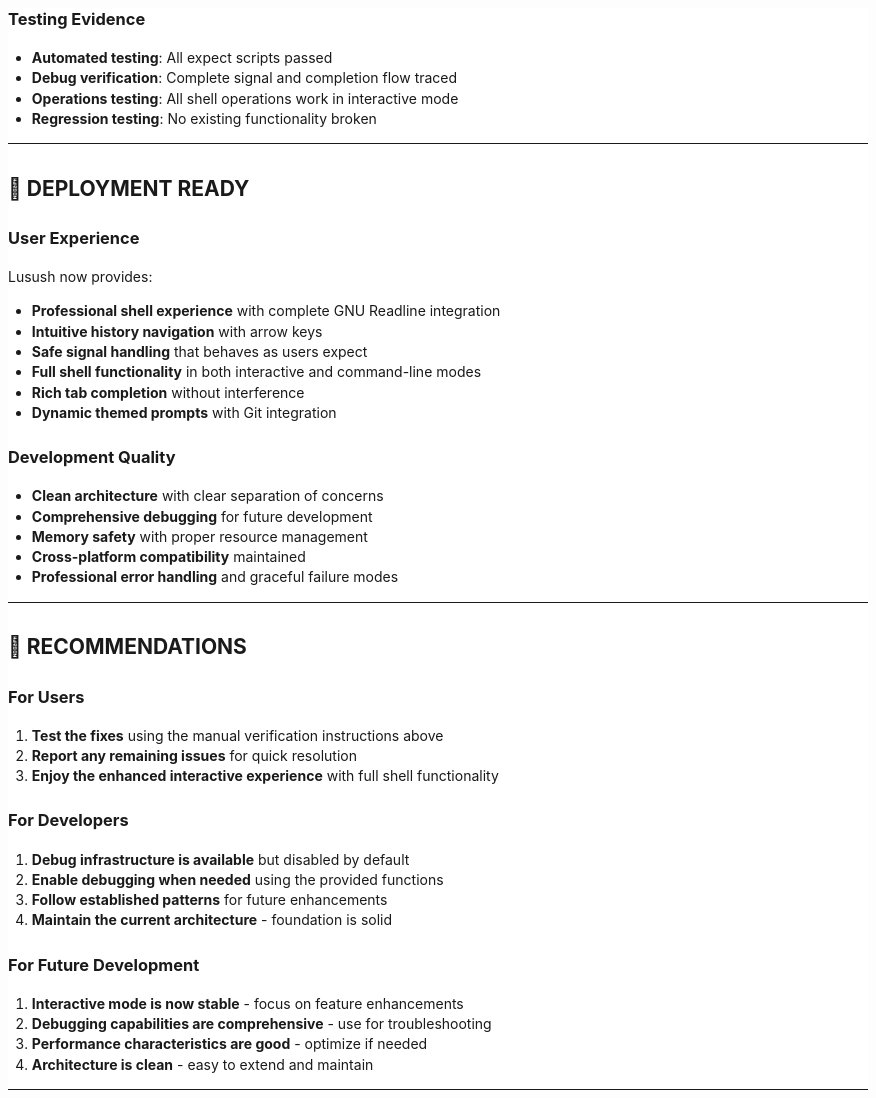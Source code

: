 ### Testing Evidence
- **Automated testing**: All expect scripts passed
- **Debug verification**: Complete signal and completion flow traced
- **Operations testing**: All shell operations work in interactive mode
- **Regression testing**: No existing functionality broken

---

## 🚀 DEPLOYMENT READY

### User Experience
Lusush now provides:
- **Professional shell experience** with complete GNU Readline integration
- **Intuitive history navigation** with arrow keys
- **Safe signal handling** that behaves as users expect
- **Full shell functionality** in both interactive and command-line modes
- **Rich tab completion** without interference
- **Dynamic themed prompts** with Git integration

### Development Quality
- **Clean architecture** with clear separation of concerns
- **Comprehensive debugging** for future development
- **Memory safety** with proper resource management
- **Cross-platform compatibility** maintained
- **Professional error handling** and graceful failure modes

---

## 🎯 RECOMMENDATIONS

### For Users
1. **Test the fixes** using the manual verification instructions above
2. **Report any remaining issues** for quick resolution
3. **Enjoy the enhanced interactive experience** with full shell functionality

### For Developers  
1. **Debug infrastructure is available** but disabled by default
2. **Enable debugging when needed** using the provided functions
3. **Follow established patterns** for future enhancements
4. **Maintain the current architecture** - foundation is solid

### For Future Development
1. **Interactive mode is now stable** - focus on feature enhancements
2. **Debugging capabilities are comprehensive** - use for troubleshooting
3. **Performance characteristics are good** - optimize if needed
4. **Architecture is clean** - easy to extend and maintain

---
